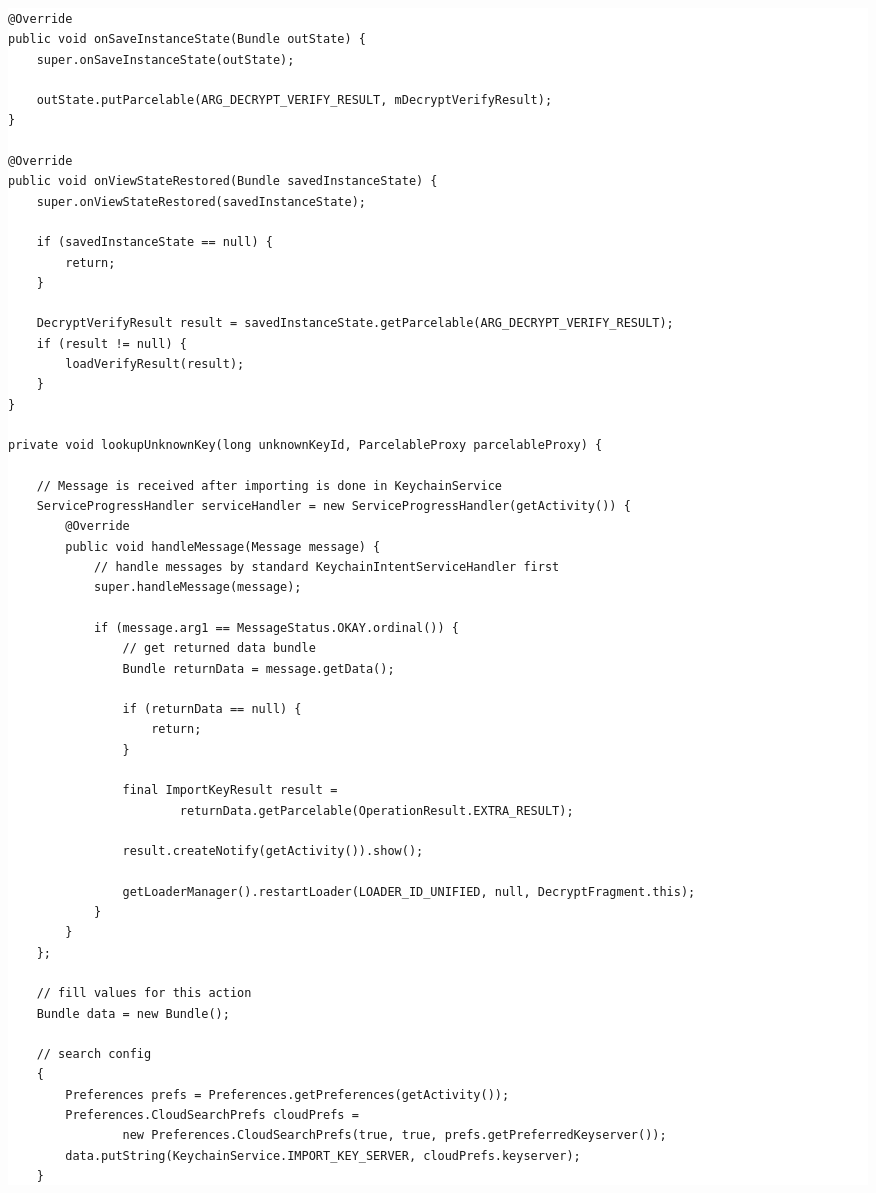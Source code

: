     @Override
    public void onSaveInstanceState(Bundle outState) {
        super.onSaveInstanceState(outState);

        outState.putParcelable(ARG_DECRYPT_VERIFY_RESULT, mDecryptVerifyResult);
    }

    @Override
    public void onViewStateRestored(Bundle savedInstanceState) {
        super.onViewStateRestored(savedInstanceState);

        if (savedInstanceState == null) {
            return;
        }

        DecryptVerifyResult result = savedInstanceState.getParcelable(ARG_DECRYPT_VERIFY_RESULT);
        if (result != null) {
            loadVerifyResult(result);
        }
    }

    private void lookupUnknownKey(long unknownKeyId, ParcelableProxy parcelableProxy) {

        // Message is received after importing is done in KeychainService
        ServiceProgressHandler serviceHandler = new ServiceProgressHandler(getActivity()) {
            @Override
            public void handleMessage(Message message) {
                // handle messages by standard KeychainIntentServiceHandler first
                super.handleMessage(message);

                if (message.arg1 == MessageStatus.OKAY.ordinal()) {
                    // get returned data bundle
                    Bundle returnData = message.getData();

                    if (returnData == null) {
                        return;
                    }

                    final ImportKeyResult result =
                            returnData.getParcelable(OperationResult.EXTRA_RESULT);

                    result.createNotify(getActivity()).show();

                    getLoaderManager().restartLoader(LOADER_ID_UNIFIED, null, DecryptFragment.this);
                }
            }
        };

        // fill values for this action
        Bundle data = new Bundle();

        // search config
        {
            Preferences prefs = Preferences.getPreferences(getActivity());
            Preferences.CloudSearchPrefs cloudPrefs =
                    new Preferences.CloudSearchPrefs(true, true, prefs.getPreferredKeyserver());
            data.putString(KeychainService.IMPORT_KEY_SERVER, cloudPrefs.keyserver);
        }
